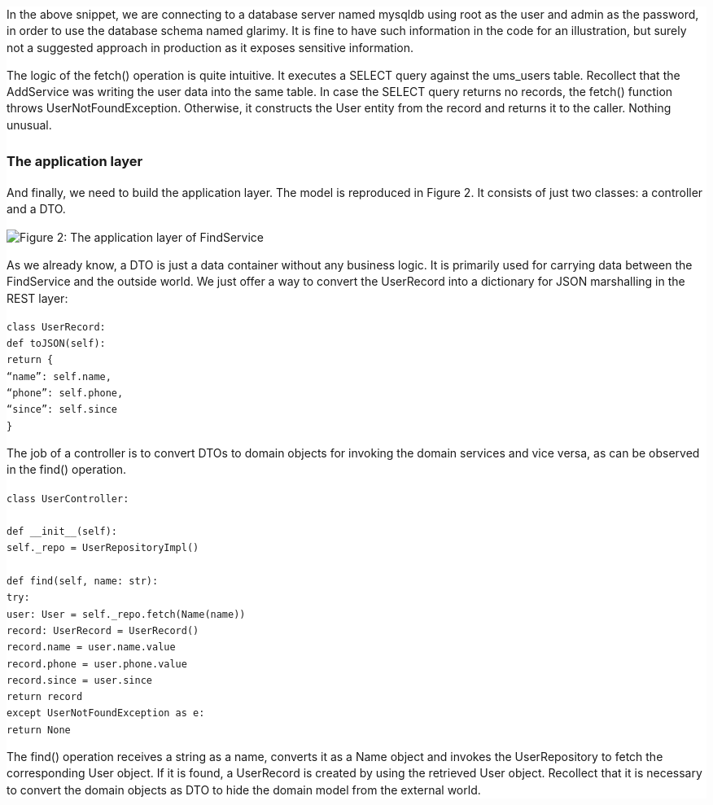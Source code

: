In the above snippet, we are connecting to a database server named mysqldb using root as the user and admin as the password, in order to use the database schema named glarimy. It is fine to have such information in the code for an illustration, but surely not a suggested approach in production as it exposes sensitive information.

The logic of the fetch() operation is quite intuitive. It executes a SELECT query against the ums_users table. Recollect that the AddService was writing the user data into the same table. In case the SELECT query returns no records, the fetch() function throws UserNotFoundException. Otherwise, it constructs the User entity from the record and returns it to the caller. Nothing unusual.

### The application layer

And finally, we need to build the application layer. The model is reproduced in Figure 2. It consists of just two classes: a controller and a DTO.

![Figure 2: The application layer of FindService][2]

As we already know, a DTO is just a data container without any business logic. It is primarily used for carrying data between the FindService and the outside world. We just offer a way to convert the UserRecord into a dictionary for JSON marshalling in the REST layer:

```
class UserRecord:
def toJSON(self):
return {
“name”: self.name,
“phone”: self.phone,
“since”: self.since
}
```

The job of a controller is to convert DTOs to domain objects for invoking the domain services and vice versa, as can be observed in the find() operation.

```
class UserController:

def __init__(self):
self._repo = UserRepositoryImpl()

def find(self, name: str):
try:
user: User = self._repo.fetch(Name(name))
record: UserRecord = UserRecord()
record.name = user.name.value
record.phone = user.phone.value
record.since = user.since
return record
except UserNotFoundException as e:
return None
```

The find() operation receives a string as a name, converts it as a Name object and invokes the UserRepository to fetch the corresponding User object. If it is found, a UserRecord is created by using the retrieved User object. Recollect that it is necessary to convert the domain objects as DTO to hide the domain model from the external world.


[#]: subject: "Python Microservices Using Flask on Kubernetes"
[#]: via: "https://www.opensourceforu.com/2022/09/python-microservices-using-flask-on-kubernetes/"
[#]: author: "Krishna Mohan Koyya https://www.opensourceforu.com/author/krishna-mohan-koyya/"
[#]: collector: "lkxed"
[#]: translator: "MjSeven"
[#]: reviewer: " "
[#]: publisher: " "
[#]: url: " "
[a]: https://www.opensourceforu.com/author/krishna-mohan-koyya/
[b]: https://github.com/lkxed
[1]: https://www.opensourceforu.com/wp-content/uploads/2022/08/Figure-1-The-domain-model-of-FindService-1.png
[2]: https://www.opensourceforu.com/wp-content/uploads/2022/08/Figure-2-The-application-layer-of-FindService.png
[3]: https://www.opensourceforu.com/wp-content/uploads/2022/08/Figure-3-Kubernetes-services-1.png
[4]: https://www.opensourceforu.com/wp-content/uploads/2022/08/Figure-4-FindService.png
[5]: https://www.opensourceforu.com/wp-content/uploads/2022/08/Figure-5-UMS-with-AddService-and-FindService.png